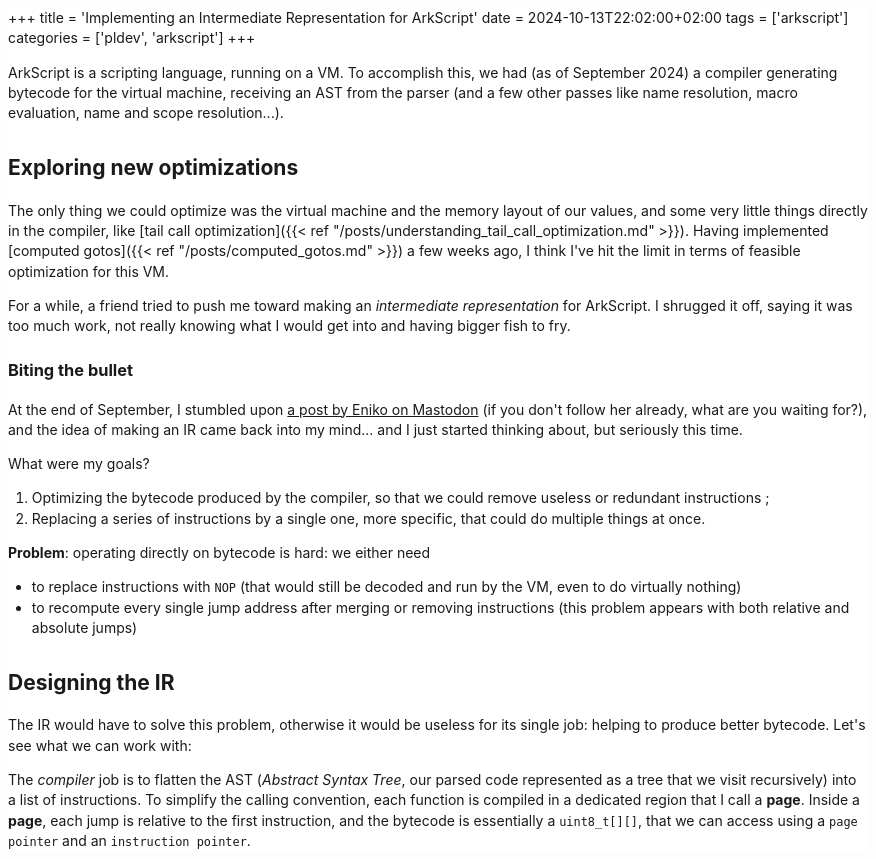 +++
title = 'Implementing an Intermediate Representation for ArkScript'
date = 2024-10-13T22:02:00+02:00
tags = ['arkscript']
categories = ['pldev', 'arkscript']
+++

ArkScript is a scripting language, running on a VM. To accomplish this, we had (as of September 2024) a compiler generating bytecode for the virtual machine, receiving an AST from the parser (and a few other passes like name resolution, macro evaluation, name and scope resolution...).

## Exploring new optimizations

The only thing we could optimize was the virtual machine and the memory layout of our values, and some very little things directly in the compiler, like [tail call optimization]({{< ref "/posts/understanding_tail_call_optimization.md" >}}). Having implemented [computed gotos]({{< ref "/posts/computed_gotos.md" >}}) a few weeks ago, I think I've hit the limit in terms of feasible optimization for this VM.

For a while, a friend tried to push me toward making an *intermediate representation* for ArkScript. I shrugged it off, saying it was too much work, not really knowing what I would get into and having bigger fish to fry.

### Biting the bullet

At the end of September, I stumbled upon [a post by Eniko on Mastodon](https://peoplemaking.games/@eniko/113211730549249447) (if you don't follow her already, what are you waiting for?), and the idea of making an IR came back into my mind... and I just started thinking about, but seriously this time.

What were my goals?

1. Optimizing the bytecode produced by the compiler, so that we could remove useless or redundant instructions ;
2. Replacing a series of instructions by a single one, more specific, that could do multiple things at once.

**Problem**: operating directly on bytecode is hard: we either need
- to replace instructions with `NOP` (that would still be decoded and run by the VM, even to do virtually nothing)
- to recompute every single jump address after merging or removing instructions (this problem appears with both relative and absolute jumps)

## Designing the IR

The IR would have to solve this problem, otherwise it would be useless for its single job: helping to produce better bytecode. Let's see what we can work with:

The *compiler* job is to flatten the AST (*Abstract Syntax Tree*, our parsed code represented as a tree that we visit recursively) into a list of instructions. To simplify the calling convention, each function is compiled in a dedicated region that I call a **page**. Inside a **page**, each jump is relative to the first instruction, and the bytecode is essentially a `uint8_t[][]`, that we can access using a `page pointer` and an `instruction pointer`.
